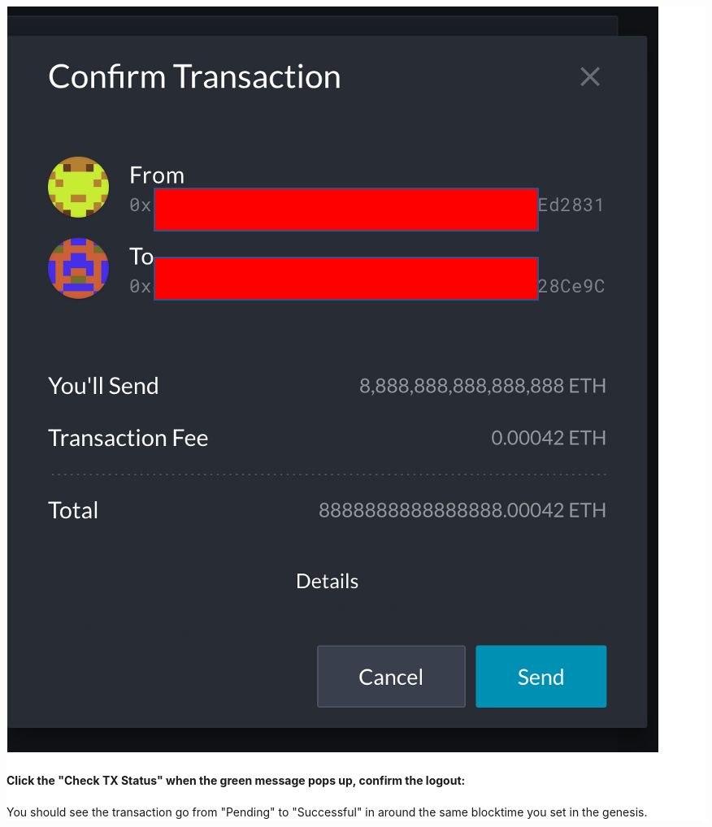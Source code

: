 ![fig-11](images/pic7.png)

#### Click the "Check TX Status" when the green message pops up, confirm the logout:
You should see the transaction go from "Pending" to "Successful" in around the same blocktime you set in the genesis.
